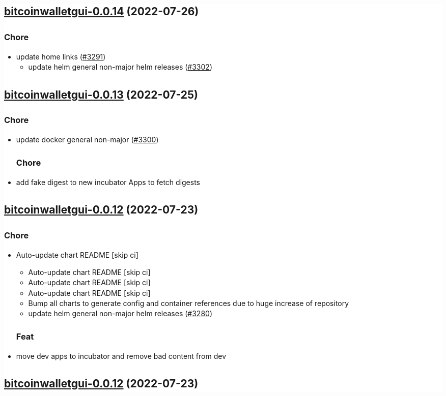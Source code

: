 


## [bitcoinwalletgui-0.0.14](https://github.com/truecharts/apps/compare/bitcoinwalletgui-0.0.13...bitcoinwalletgui-0.0.14) (2022-07-26)

### Chore

- update home links ([#3291](https://github.com/truecharts/apps/issues/3291))
  - update helm general non-major helm releases ([#3302](https://github.com/truecharts/apps/issues/3302))




## [bitcoinwalletgui-0.0.13](https://github.com/truecharts/apps/compare/bitcoinwalletgui-0.0.12...bitcoinwalletgui-0.0.13) (2022-07-25)

### Chore

- update docker general non-major ([#3300](https://github.com/truecharts/apps/issues/3300))

  ### Chore

- add fake digest to new incubator Apps to fetch digests




## [bitcoinwalletgui-0.0.12](https://github.com/truecharts/apps/compare/bitcoinwalletgui-0.0.11...bitcoinwalletgui-0.0.12) (2022-07-23)

### Chore

- Auto-update chart README [skip ci]
  - Auto-update chart README [skip ci]
  - Auto-update chart README [skip ci]
  - Auto-update chart README [skip ci]
  - Bump all charts to generate config and container references due to huge increase of repository
  - update helm general non-major helm releases ([#3280](https://github.com/truecharts/apps/issues/3280))

  ### Feat

- move dev apps to incubator and remove bad content from dev




## [bitcoinwalletgui-0.0.12](https://github.com/truecharts/apps/compare/bitcoinwalletgui-0.0.11...bitcoinwalletgui-0.0.12) (2022-07-23)
